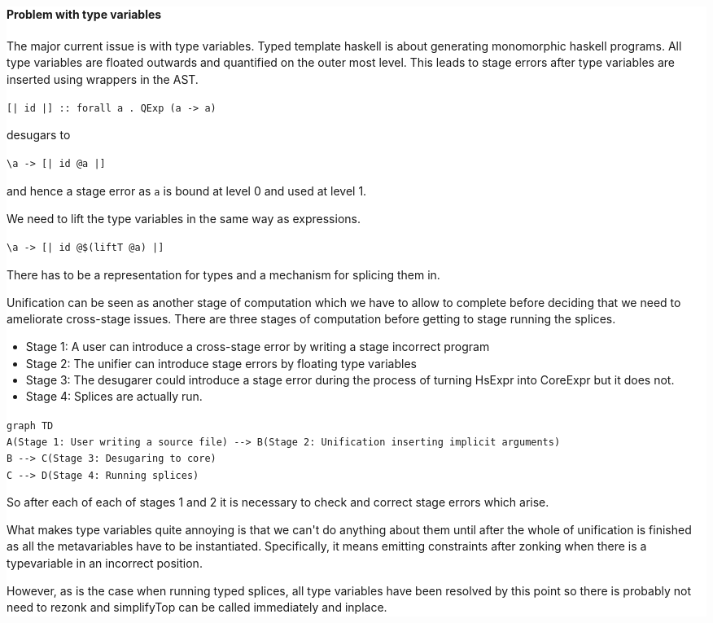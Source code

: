 
#### Problem with type variables

The major current issue is with type variables. Typed template haskell is about generating monomorphic haskell
programs. All type variables are floated outwards and quantified on the outer most level. This leads to stage
errors after type variables are inserted using wrappers in the AST.

```
[| id |] :: forall a . QExp (a -> a)
```

desugars to

```
\a -> [| id @a |]
```

and hence a stage error as `a` is bound at level 0 and used at level 1. 

We need to lift the type variables in the same way as expressions. 

```
\a -> [| id @$(liftT @a) |]
```

There has to be a representation for types and a mechanism for splicing them in. 






Unification can be seen as another stage of computation which we have to allow to complete before deciding that we need to ameliorate cross-stage issues. There are three stages of computation before getting to stage running the splices. 

* Stage 1: A user can introduce a cross-stage error by writing a stage incorrect program
* Stage 2: The unifier can introduce stage errors by floating type variables
* Stage 3: The desugarer could introduce a stage error during the process of turning HsExpr into CoreExpr but it does not.
* Stage 4: Splices are actually run.

```mermaid
graph TD
A(Stage 1: User writing a source file) --> B(Stage 2: Unification inserting implicit arguments)
B --> C(Stage 3: Desugaring to core)
C --> D(Stage 4: Running splices)
```

So after each of each of stages 1 and 2 it is necessary to check and correct stage errors which arise.

What makes type variables quite annoying is that we can't do anything about them until after the whole of unification is finished as all the metavariables have to be instantiated. Specifically, it means emitting constraints after zonking when there is a typevariable in an
incorrect position. 

However, as is the case when running typed splices, all type variables have been resolved by this point so there is probably not 
need to rezonk and simplifyTop can be called immediately and inplace.
